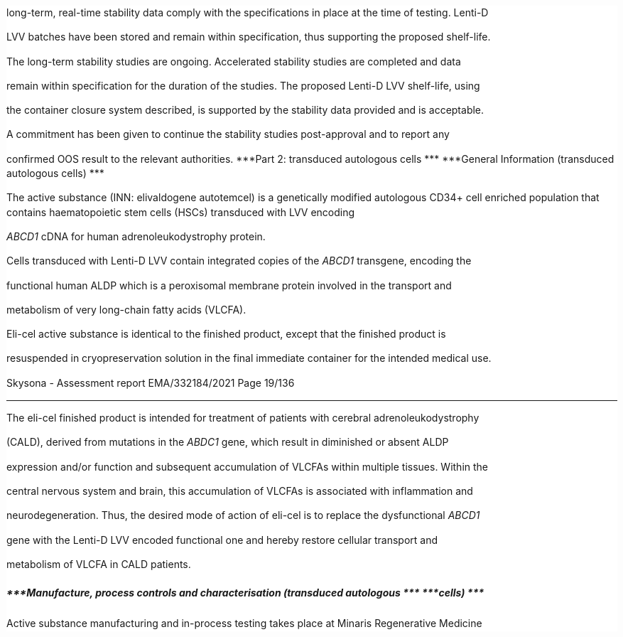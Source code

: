 long-term, real-time stability data comply with the specifications in place at the time of testing. Lenti-D

LVV batches have been stored and remain within specification, thus supporting the proposed shelf-life.

The long-term stability studies are ongoing. Accelerated stability studies are completed and data

remain within specification for the duration of the studies. The proposed Lenti-D LVV shelf-life, using

the container closure system described, is supported by the stability data provided and is acceptable.

A commitment has been given to continue the stability studies post-approval and to report any

confirmed OOS result to the relevant authorities. ***Part 2: transduced autologous cells *** ***General Information (transduced autologous cells) ***

The active substance (INN: elivaldogene autotemcel) is a genetically modified autologous CD34+ cell
enriched population that contains haematopoietic stem cells (HSCs) transduced with LVV encoding

*ABCD1* cDNA for human adrenoleukodystrophy protein.

Cells transduced with Lenti-D LVV contain integrated copies of the *ABCD1* transgene, encoding the

functional human ALDP which is a peroxisomal membrane protein involved in the transport and

metabolism of very long-chain fatty acids (VLCFA).

Eli-cel active substance is identical to the finished product, except that the finished product is

resuspended in cryopreservation solution in the final immediate container for the intended medical use.

Skysona - Assessment report
EMA/332184/2021 Page 19/136


-----

The eli-cel finished product is intended for treatment of patients with cerebral adrenoleukodystrophy

(CALD), derived from mutations in the *ABDC1* gene, which result in diminished or absent ALDP

expression and/or function and subsequent accumulation of VLCFAs within multiple tissues. Within the

central nervous system and brain, this accumulation of VLCFAs is associated with inflammation and

neurodegeneration. Thus, the desired mode of action of eli-cel is to replace the dysfunctional *ABCD1*

gene with the Lenti-D LVV encoded functional one and hereby restore cellular transport and

metabolism of VLCFA in CALD patients.
##### ***Manufacture, process controls and characterisation (transduced autologous *** ***cells) ***

Active substance manufacturing and in-process testing takes place at Minaris Regenerative Medicine
